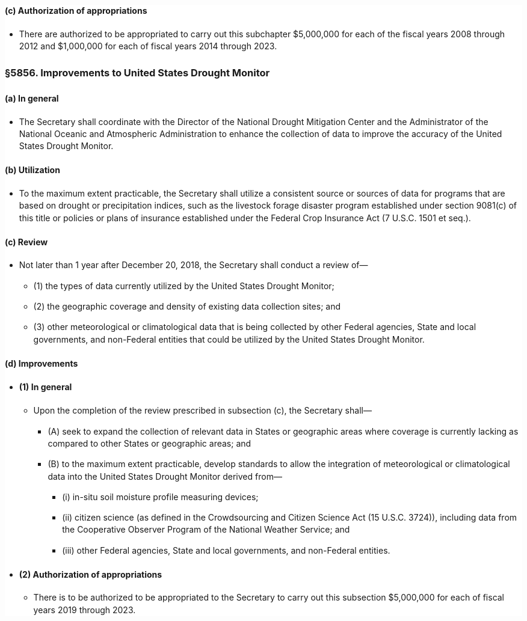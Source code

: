 #### (c) Authorization of appropriations
* There are authorized to be appropriated to carry out this subchapter $5,000,000 for each of the fiscal years 2008 through 2012 and $1,000,000 for each of fiscal years 2014 through 2023.

### §5856. Improvements to United States Drought Monitor
#### (a) In general
* The Secretary shall coordinate with the Director of the National Drought Mitigation Center and the Administrator of the National Oceanic and Atmospheric Administration to enhance the collection of data to improve the accuracy of the United States Drought Monitor.

#### (b) Utilization
* To the maximum extent practicable, the Secretary shall utilize a consistent source or sources of data for programs that are based on drought or precipitation indices, such as the livestock forage disaster program established under section 9081(c) of this title or policies or plans of insurance established under the Federal Crop Insurance Act (7 U.S.C. 1501 et seq.).

#### (c) Review
* Not later than 1 year after December 20, 2018, the Secretary shall conduct a review of—

  * (1) the types of data currently utilized by the United States Drought Monitor;

  * (2) the geographic coverage and density of existing data collection sites; and

  * (3) other meteorological or climatological data that is being collected by other Federal agencies, State and local governments, and non-Federal entities that could be utilized by the United States Drought Monitor.

#### (d) Improvements
* #### (1) In general
  * Upon the completion of the review prescribed in subsection (c), the Secretary shall—

    * (A) seek to expand the collection of relevant data in States or geographic areas where coverage is currently lacking as compared to other States or geographic areas; and

    * (B) to the maximum extent practicable, develop standards to allow the integration of meteorological or climatological data into the United States Drought Monitor derived from—

      * (i) in-situ soil moisture profile measuring devices;

      * (ii) citizen science (as defined in the Crowdsourcing and Citizen Science Act (15 U.S.C. 3724)), including data from the Cooperative Observer Program of the National Weather Service; and

      * (iii) other Federal agencies, State and local governments, and non-Federal entities.

* #### (2) Authorization of appropriations
  * There is to be authorized to be appropriated to the Secretary to carry out this subsection $5,000,000 for each of fiscal years 2019 through 2023.